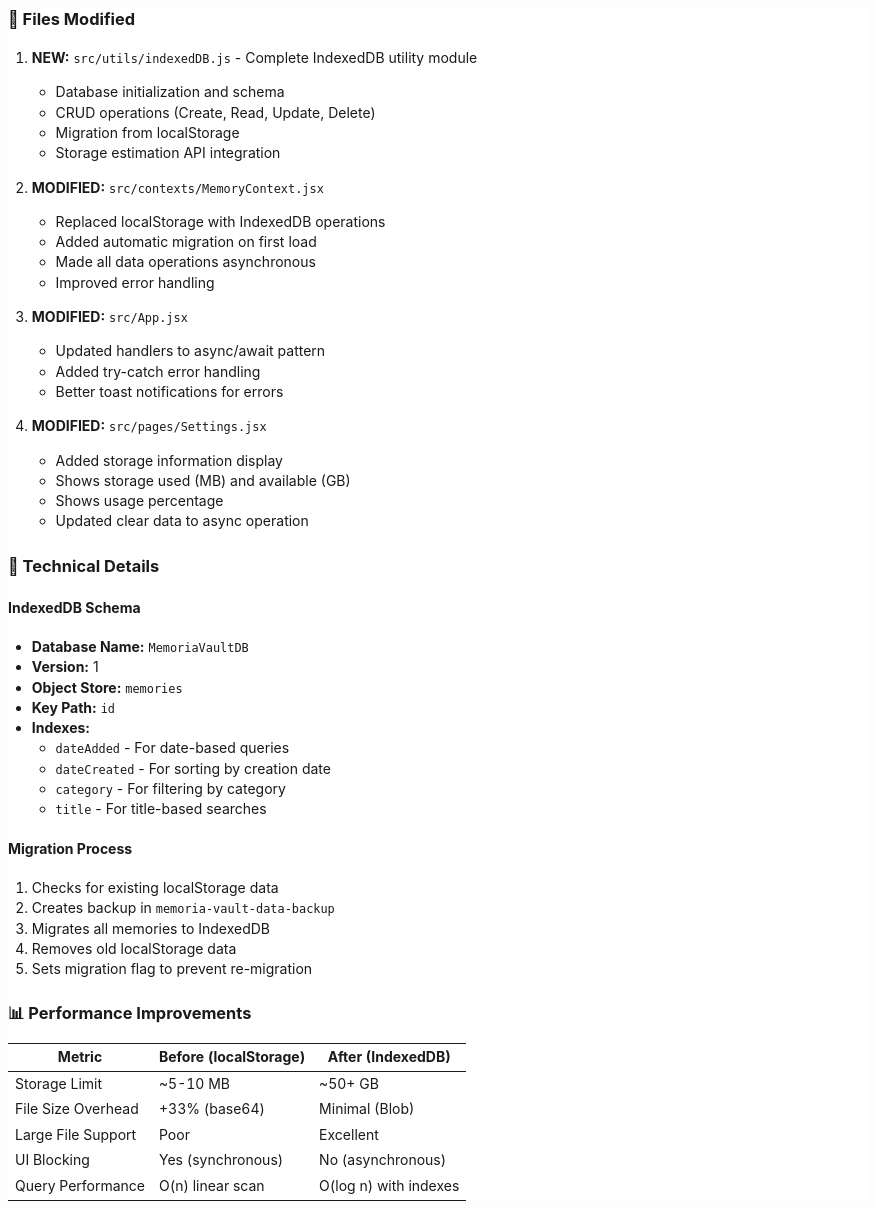 ### 📁 Files Modified

1. **NEW:** `src/utils/indexedDB.js` - Complete IndexedDB utility module
   - Database initialization and schema
   - CRUD operations (Create, Read, Update, Delete)
   - Migration from localStorage
   - Storage estimation API integration

2. **MODIFIED:** `src/contexts/MemoryContext.jsx`
   - Replaced localStorage with IndexedDB operations
   - Added automatic migration on first load
   - Made all data operations asynchronous
   - Improved error handling

3. **MODIFIED:** `src/App.jsx`
   - Updated handlers to async/await pattern
   - Added try-catch error handling
   - Better toast notifications for errors

4. **MODIFIED:** `src/pages/Settings.jsx`
   - Added storage information display
   - Shows storage used (MB) and available (GB)
   - Shows usage percentage
   - Updated clear data to async operation

### 🔧 Technical Details

#### IndexedDB Schema
- **Database Name:** `MemoriaVaultDB`
- **Version:** 1
- **Object Store:** `memories`
- **Key Path:** `id`
- **Indexes:**
  - `dateAdded` - For date-based queries
  - `dateCreated` - For sorting by creation date
  - `category` - For filtering by category
  - `title` - For title-based searches

#### Migration Process
1. Checks for existing localStorage data
2. Creates backup in `memoria-vault-data-backup`
3. Migrates all memories to IndexedDB
4. Removes old localStorage data
5. Sets migration flag to prevent re-migration

### 📊 Performance Improvements

| Metric | Before (localStorage) | After (IndexedDB) |
|--------|----------------------|-------------------|
| Storage Limit | ~5-10 MB | ~50+ GB |
| File Size Overhead | +33% (base64) | Minimal (Blob) |
| Large File Support | Poor | Excellent |
| UI Blocking | Yes (synchronous) | No (asynchronous) |
| Query Performance | O(n) linear scan | O(log n) with indexes |
